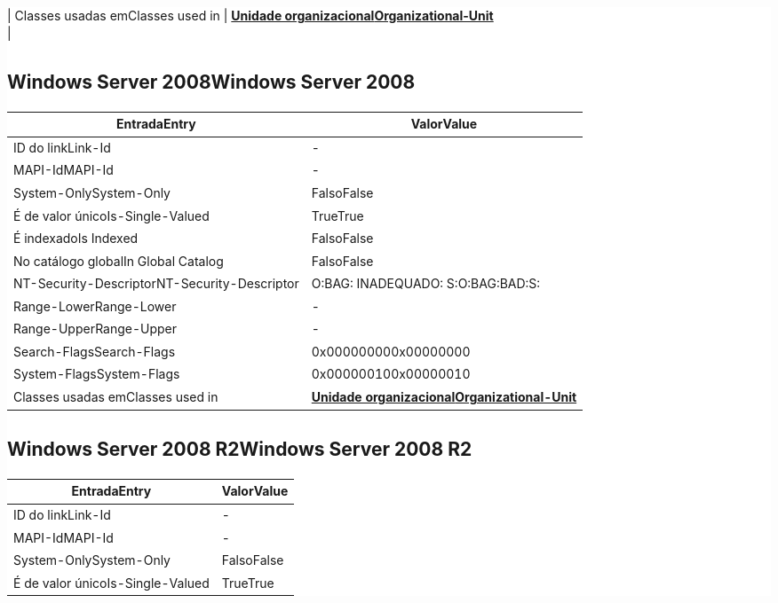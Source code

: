 | <span data-ttu-id="8c1d8-221">Classes usadas em</span><span class="sxs-lookup"><span data-stu-id="8c1d8-221">Classes used in</span></span>        | [<span data-ttu-id="8c1d8-222">**Unidade organizacional**</span><span class="sxs-lookup"><span data-stu-id="8c1d8-222">**Organizational-Unit**</span></span>](c-organizationalunit.md)<br/> |



## <a name="windows-server-2008"></a><span data-ttu-id="8c1d8-223">Windows Server 2008</span><span class="sxs-lookup"><span data-stu-id="8c1d8-223">Windows Server 2008</span></span>



| <span data-ttu-id="8c1d8-224">Entrada</span><span class="sxs-lookup"><span data-stu-id="8c1d8-224">Entry</span></span> | <span data-ttu-id="8c1d8-225">Valor</span><span class="sxs-lookup"><span data-stu-id="8c1d8-225">Value</span></span> |
|------------------------|----------------------------------------------------------------|
| <span data-ttu-id="8c1d8-226">ID do link</span><span class="sxs-lookup"><span data-stu-id="8c1d8-226">Link-Id</span></span>                | \-                                                             |
| <span data-ttu-id="8c1d8-227">MAPI-Id</span><span class="sxs-lookup"><span data-stu-id="8c1d8-227">MAPI-Id</span></span>                | \-                                                             |
| <span data-ttu-id="8c1d8-228">System-Only</span><span class="sxs-lookup"><span data-stu-id="8c1d8-228">System-Only</span></span>            | <span data-ttu-id="8c1d8-229">Falso</span><span class="sxs-lookup"><span data-stu-id="8c1d8-229">False</span></span>                                                          |
| <span data-ttu-id="8c1d8-230">É de valor único</span><span class="sxs-lookup"><span data-stu-id="8c1d8-230">Is-Single-Valued</span></span>       | <span data-ttu-id="8c1d8-231">True</span><span class="sxs-lookup"><span data-stu-id="8c1d8-231">True</span></span>                                                           |
| <span data-ttu-id="8c1d8-232">É indexado</span><span class="sxs-lookup"><span data-stu-id="8c1d8-232">Is Indexed</span></span>             | <span data-ttu-id="8c1d8-233">Falso</span><span class="sxs-lookup"><span data-stu-id="8c1d8-233">False</span></span>                                                          |
| <span data-ttu-id="8c1d8-234">No catálogo global</span><span class="sxs-lookup"><span data-stu-id="8c1d8-234">In Global Catalog</span></span>      | <span data-ttu-id="8c1d8-235">Falso</span><span class="sxs-lookup"><span data-stu-id="8c1d8-235">False</span></span>                                                          |
| <span data-ttu-id="8c1d8-236">NT-Security-Descriptor</span><span class="sxs-lookup"><span data-stu-id="8c1d8-236">NT-Security-Descriptor</span></span> | <span data-ttu-id="8c1d8-237">O:BAG: INADEQUADO: S:</span><span class="sxs-lookup"><span data-stu-id="8c1d8-237">O:BAG:BAD:S:</span></span>                                                   |
| <span data-ttu-id="8c1d8-238">Range-Lower</span><span class="sxs-lookup"><span data-stu-id="8c1d8-238">Range-Lower</span></span>            | \-                                                             |
| <span data-ttu-id="8c1d8-239">Range-Upper</span><span class="sxs-lookup"><span data-stu-id="8c1d8-239">Range-Upper</span></span>            | \-                                                             |
| <span data-ttu-id="8c1d8-240">Search-Flags</span><span class="sxs-lookup"><span data-stu-id="8c1d8-240">Search-Flags</span></span>           | <span data-ttu-id="8c1d8-241">0x00000000</span><span class="sxs-lookup"><span data-stu-id="8c1d8-241">0x00000000</span></span>                                                     |
| <span data-ttu-id="8c1d8-242">System-Flags</span><span class="sxs-lookup"><span data-stu-id="8c1d8-242">System-Flags</span></span>           | <span data-ttu-id="8c1d8-243">0x00000010</span><span class="sxs-lookup"><span data-stu-id="8c1d8-243">0x00000010</span></span>                                                     |
| <span data-ttu-id="8c1d8-244">Classes usadas em</span><span class="sxs-lookup"><span data-stu-id="8c1d8-244">Classes used in</span></span>        | [<span data-ttu-id="8c1d8-245">**Unidade organizacional**</span><span class="sxs-lookup"><span data-stu-id="8c1d8-245">**Organizational-Unit**</span></span>](c-organizationalunit.md)<br/> |



## <a name="windows-server-2008-r2"></a><span data-ttu-id="8c1d8-246">Windows Server 2008 R2</span><span class="sxs-lookup"><span data-stu-id="8c1d8-246">Windows Server 2008 R2</span></span>



| <span data-ttu-id="8c1d8-247">Entrada</span><span class="sxs-lookup"><span data-stu-id="8c1d8-247">Entry</span></span> | <span data-ttu-id="8c1d8-248">Valor</span><span class="sxs-lookup"><span data-stu-id="8c1d8-248">Value</span></span> |
|------------------------|----------------------------------------------------------------|
| <span data-ttu-id="8c1d8-249">ID do link</span><span class="sxs-lookup"><span data-stu-id="8c1d8-249">Link-Id</span></span>                | \-                                                             |
| <span data-ttu-id="8c1d8-250">MAPI-Id</span><span class="sxs-lookup"><span data-stu-id="8c1d8-250">MAPI-Id</span></span>                | \-                                                             |
| <span data-ttu-id="8c1d8-251">System-Only</span><span class="sxs-lookup"><span data-stu-id="8c1d8-251">System-Only</span></span>            | <span data-ttu-id="8c1d8-252">Falso</span><span class="sxs-lookup"><span data-stu-id="8c1d8-252">False</span></span>                                                          |
| <span data-ttu-id="8c1d8-253">É de valor único</span><span class="sxs-lookup"><span data-stu-id="8c1d8-253">Is-Single-Valued</span></span>       | <span data-ttu-id="8c1d8-254">True</span><span class="sxs-lookup"><span data-stu-id="8c1d8-254">True</span></span>                                                           |